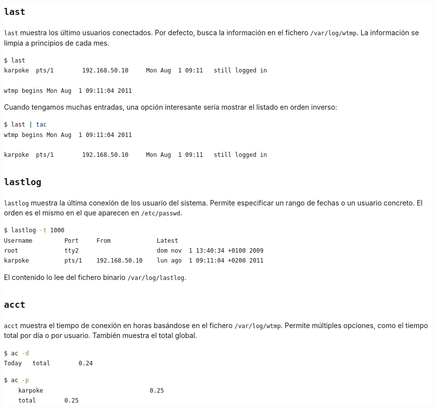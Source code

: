 `last`
------

`last` muestra los último usuarios conectados. Por defecto, busca la
información en el fichero `/var/log/wtmp`. La información se limpia a
principios de cada mes.

```bash
$ last
karpoke  pts/1        192.168.50.10     Mon Aug  1 09:11   still logged in

wtmp begins Mon Aug  1 09:11:04 2011
```

Cuando tengamos muchas entradas, una opción interesante sería mostrar el
listado en orden inverso:

```bash
$ last | tac
wtmp begins Mon Aug  1 09:11:04 2011

karpoke  pts/1        192.168.50.10     Mon Aug  1 09:11   still logged in
```

`lastlog`
---------

`lastlog` muestra la última conexión de los usuario del sistema. Permite
especificar un rango de fechas o un usuario concreto. El orden es el
mismo en el que aparecen en `/etc/passwd`.

```bash
$ lastlog -t 1000
Username         Port     From             Latest
root             tty2                      dom nov  1 13:40:34 +0100 2009
karpoke          pts/1    192.168.50.10    lun ago  1 09:11:04 +0200 2011
```

El contenido lo lee del fichero binario `/var/log/lastlog`.

`acct`
------

`acct` muestra el tiempo de conexión en horas basándose en el fichero
`/var/log/wtmp`. Permite múltiples opciones, como el tiempo total por
día o por usuario. También muestra el total global.

```bash
$ ac -d
Today   total        0.24
```

```bash
$ ac -p
    karpoke                              0.25
    total        0.25
```
